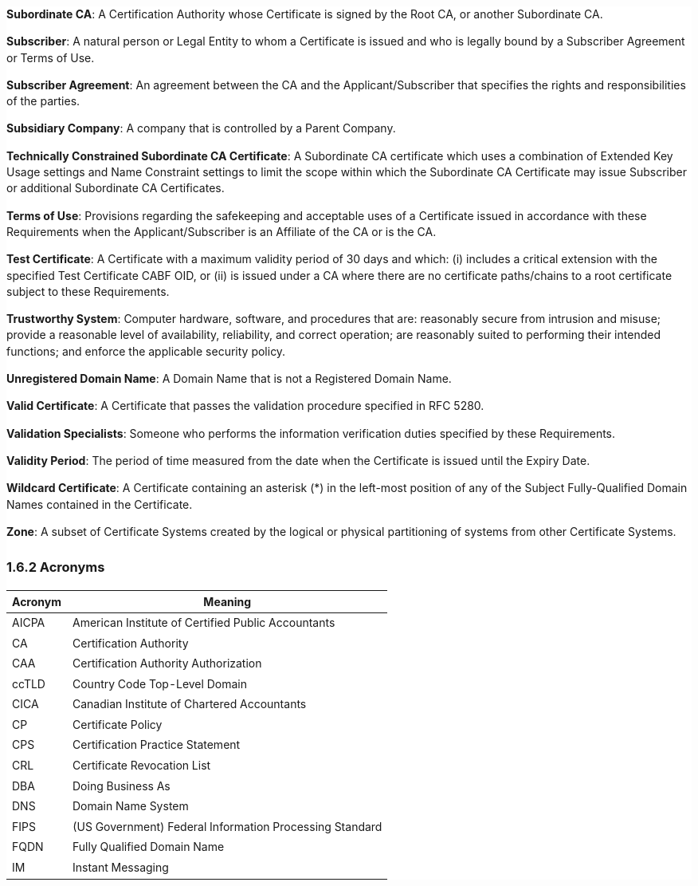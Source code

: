 **Subordinate CA**: A Certification Authority whose Certificate is signed by the Root CA, or another Subordinate CA.

**Subscriber**: A natural person or Legal Entity to whom a Certificate is issued and who is legally bound by a Subscriber Agreement or Terms of Use.

**Subscriber Agreement**: An agreement between the CA and the Applicant/Subscriber that specifies the rights and responsibilities of the parties.

**Subsidiary Company**: A company that is controlled by a Parent Company.

**Technically Constrained Subordinate CA Certificate**: A Subordinate CA certificate which uses a combination of Extended Key Usage settings and Name Constraint settings to limit the scope within which the Subordinate CA Certificate may issue Subscriber or additional Subordinate CA Certificates.

**Terms of Use**: Provisions regarding the safekeeping and acceptable uses of a Certificate issued in accordance with these Requirements when the Applicant/Subscriber is an Affiliate of the CA or is the CA.

**Test Certificate**: A Certificate with a maximum validity period of 30 days and which: (i) includes a critical extension with the specified Test Certificate CABF OID, or (ii) is issued under a CA where there are no certificate paths/chains to a root certificate subject to these Requirements.

**Trustworthy System**: Computer hardware, software, and procedures that are: reasonably secure from intrusion and misuse; provide a reasonable level of availability, reliability, and correct operation; are reasonably suited to performing their intended functions; and enforce the applicable security policy.

**Unregistered Domain Name**: A Domain Name that is not a Registered Domain Name.

**Valid Certificate**: A Certificate that passes the validation procedure specified in RFC 5280.

**Validation Specialists**: Someone who performs the information verification duties specified by these Requirements.

**Validity Period**: The period of time measured from the date when the Certificate is issued until the Expiry Date.

**Wildcard Certificate**: A Certificate containing an asterisk (\*) in the left-most position of any of the Subject Fully-Qualified Domain Names contained in the Certificate.

**Zone**: A subset of Certificate Systems created by the logical or physical partitioning of systems from other Certificate Systems.

### 1.6.2 Acronyms

| **Acronym** | **Meaning** |
| --- | --- |
| AICPA | American Institute of Certified Public Accountants |
| CA | Certification Authority |
| CAA | Certification Authority Authorization |
| ccTLD | Country Code Top-Level Domain |
| CICA | Canadian Institute of Chartered Accountants |
| CP | Certificate Policy |
| CPS | Certification Practice Statement |
| CRL | Certificate Revocation List |
| DBA | Doing Business As |
| DNS | Domain Name System |
| FIPS | (US Government) Federal Information Processing Standard |
| FQDN | Fully Qualified Domain Name |
| IM | Instant Messaging |